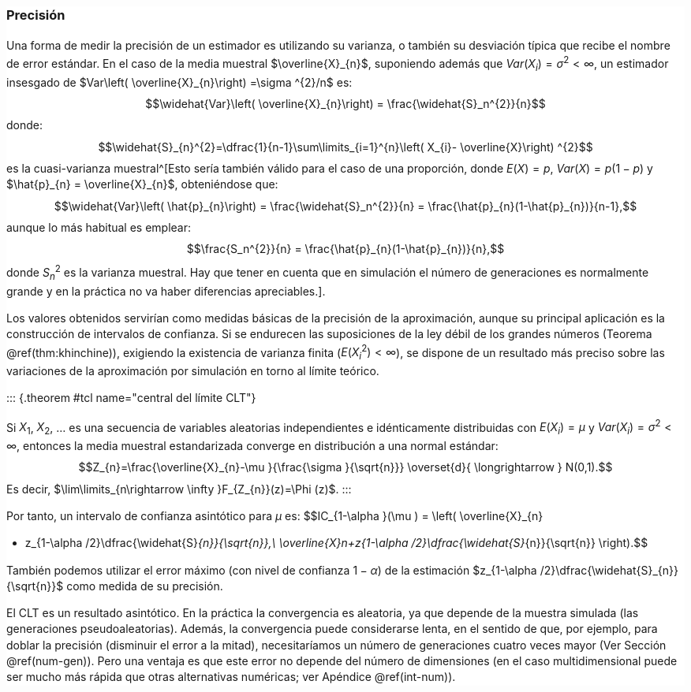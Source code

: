 
### Precisión

Una forma de medir la precisión de un estimador es utilizando su varianza, o también su desviación típica que recibe el nombre de error estándar.
En el caso de la media muestral $\overline{X}_{n}$, suponiendo además que $Var\left( X_{i}\right) = \sigma^{2}<\infty$, un estimador
insesgado de $Var\left( \overline{X}_{n}\right) =\sigma ^{2}/n$ es:
$$\widehat{Var}\left( \overline{X}_{n}\right) = \frac{\widehat{S}_n^{2}}{n}$$
donde:
$$\widehat{S}_{n}^{2}=\dfrac{1}{n-1}\sum\limits_{i=1}^{n}\left( X_{i}-
\overline{X}\right) ^{2}$$
es la cuasi-varianza muestral^[Esto sería también válido para el caso de una proporción, donde $E(X) = p$, $Var(X) = p(1-p)$ y $\hat{p}_{n} = \overline{X}_{n}$, obteniéndose que: $$\widehat{Var}\left( \hat{p}_{n}\right) = \frac{\widehat{S}_n^{2}}{n} = \frac{\hat{p}_{n}(1-\hat{p}_{n})}{n-1},$$ aunque lo más habitual es emplear: $$\frac{S_n^{2}}{n} = \frac{\hat{p}_{n}(1-\hat{p}_{n})}{n},$$
donde $S_n^{2}$ es la varianza muestral. Hay que tener en cuenta que en simulación el número de generaciones es normalmente grande y en la práctica no va haber diferencias apreciables.].

Los valores obtenidos servirían como medidas básicas de la precisión de la aproximación, aunque su principal aplicación es la construcción de intervalos de confianza.
Si se endurecen las suposiciones de la ley débil de los grandes números (Teorema \@ref(thm:khinchine)), exigiendo la existencia de varianza finita ($E\left( X_{i}^2 \right) < \infty$), se dispone de un resultado más preciso sobre las variaciones de la aproximación por simulación en torno al límite teórico.

::: {.theorem #tcl name="central del límite CLT"}
<br>

Si $X_{1}$, $X_{2}$, $\ldots$ es una secuencia de variables aleatorias independientes e idénticamente distribuidas con $E\left( X_{i}\right) =\mu$ y
$Var\left( X_{i}\right) = \sigma ^{2}<\infty$, entonces la media muestral estandarizada converge en distribución a una normal estándar:
$$Z_{n}=\frac{\overline{X}_{n}-\mu }{\frac{\sigma }{\sqrt{n}}}
\overset{d}{ \longrightarrow } N(0,1).$$
Es decir, $\lim\limits_{n\rightarrow \infty }F_{Z_{n}}(z)=\Phi (z)$.
:::

Por tanto, un intervalo de confianza asintótico para $\mu$ es:
$$IC_{1-\alpha }(\mu ) = \left( \overline{X}_{n}
- z_{1-\alpha /2}\dfrac{\widehat{S}_{n}}{\sqrt{n}},\ 
\overline{X}_n+z_{1-\alpha /2}\dfrac{\widehat{S}_{n}}{\sqrt{n}} \right).$$

También podemos utilizar el error máximo (con nivel de confianza $1-\alpha$) de la estimación $z_{1-\alpha /2}\dfrac{\widehat{S}_{n}}{\sqrt{n}}$ como medida de su precisión.

El CLT es un resultado asintótico. En la práctica la convergencia es aleatoria, ya que depende de la muestra simulada (las generaciones pseudoaleatorias).
Además, la convergencia puede considerarse lenta, en el sentido de que, por ejemplo, para doblar la precisión (disminuir el error a la mitad), necesitaríamos un número de generaciones cuatro veces mayor (Ver Sección \@ref(num-gen)). 
Pero una ventaja es que este error no depende del número de dimensiones (en el caso multidimensional puede ser mucho más rápida que otras alternativas numéricas; ver Apéndice \@ref(int-num)).
